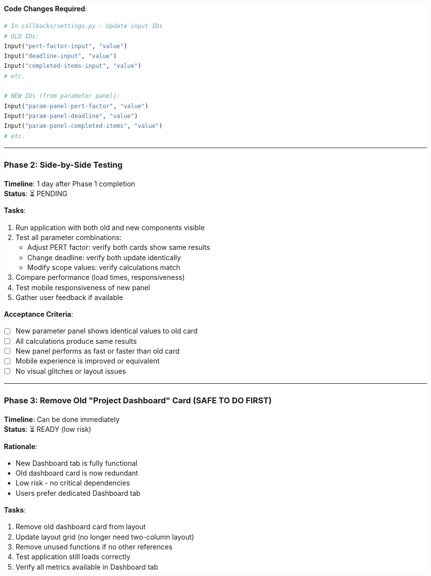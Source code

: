**Code Changes Required**:
```python
# In callbacks/settings.py - Update input IDs
# OLD IDs:
Input("pert-factor-input", "value")
Input("deadline-input", "value")
Input("completed-items-input", "value")
# etc.

# NEW IDs (from parameter panel):
Input("param-panel-pert-factor", "value")
Input("param-panel-deadline", "value")
Input("param-panel-completed-items", "value")
# etc.
```

---

### Phase 2: Side-by-Side Testing
**Timeline**: 1 day after Phase 1 completion  
**Status**: ⏳ PENDING

**Tasks**:
1. Run application with both old and new components visible
2. Test all parameter combinations:
   - Adjust PERT factor: verify both cards show same results
   - Change deadline: verify both update identically
   - Modify scope values: verify calculations match
3. Compare performance (load times, responsiveness)
4. Test mobile responsiveness of new panel
5. Gather user feedback if available

**Acceptance Criteria**:
- [ ] New parameter panel shows identical values to old card
- [ ] All calculations produce same results
- [ ] New panel performs as fast or faster than old card
- [ ] Mobile experience is improved or equivalent
- [ ] No visual glitches or layout issues

---

### Phase 3: Remove Old "Project Dashboard" Card (SAFE TO DO FIRST)
**Timeline**: Can be done immediately  
**Status**: ⏳ READY (low risk)

**Rationale**: 
- New Dashboard tab is fully functional
- Old dashboard card is now redundant
- Low risk - no critical dependencies
- Users prefer dedicated Dashboard tab

**Tasks**:
1. Remove old dashboard card from layout
2. Update layout grid (no longer need two-column layout)
3. Remove unused functions if no other references
4. Test application still loads correctly
5. Verify all metrics available in Dashboard tab
